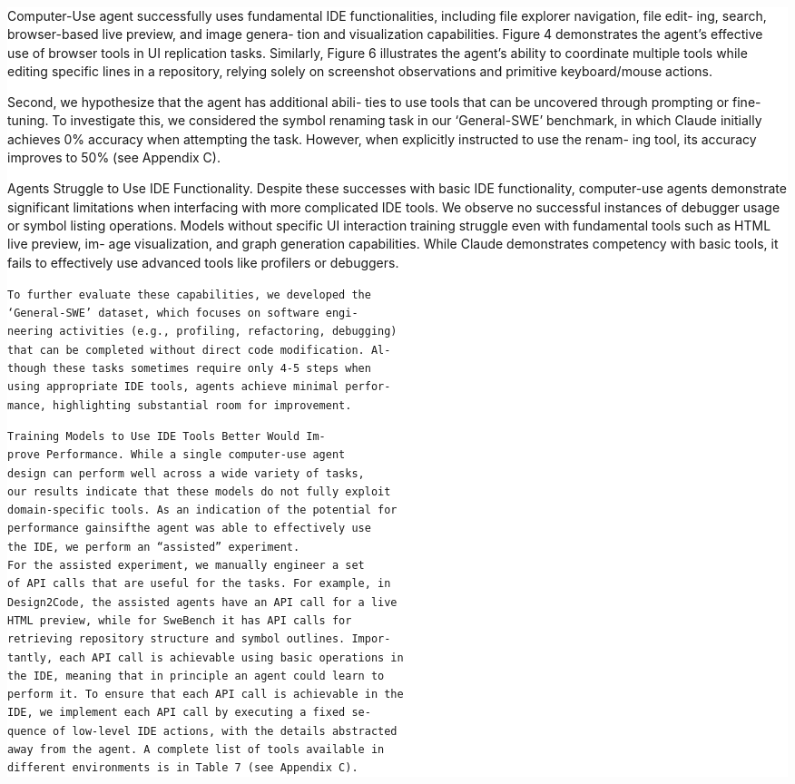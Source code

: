 Computer-Use agent successfully uses fundamental IDE
functionalities, including file explorer navigation, file edit-
ing, search, browser-based live preview, and image genera-
tion and visualization capabilities. Figure 4 demonstrates
the agent’s effective use of browser tools in UI replication
tasks. Similarly, Figure 6 illustrates the agent’s ability to
coordinate multiple tools while editing specific lines in a
repository, relying solely on screenshot observations and
primitive keyboard/mouse actions.

Second, we hypothesize that the agent has additional abili-
ties to use tools that can be uncovered through prompting or
fine-tuning. To investigate this, we considered the symbol
renaming task in our ‘General-SWE’ benchmark, in which
Claude initially achieves 0% accuracy when attempting the
task. However, when explicitly instructed to use the renam-
ing tool, its accuracy improves to 50% (see Appendix C).

Agents Struggle to Use IDE Functionality. Despite these
successes with basic IDE functionality, computer-use agents
demonstrate significant limitations when interfacing with
more complicated IDE tools. We observe no successful
instances of debugger usage or symbol listing operations.
Models without specific UI interaction training struggle
even with fundamental tools such as HTML live preview, im-
age visualization, and graph generation capabilities. While
Claude demonstrates competency with basic tools, it fails to
effectively use advanced tools like profilers or debuggers.

```
To further evaluate these capabilities, we developed the
‘General-SWE’ dataset, which focuses on software engi-
neering activities (e.g., profiling, refactoring, debugging)
that can be completed without direct code modification. Al-
though these tasks sometimes require only 4-5 steps when
using appropriate IDE tools, agents achieve minimal perfor-
mance, highlighting substantial room for improvement.
```
```
Training Models to Use IDE Tools Better Would Im-
prove Performance. While a single computer-use agent
design can perform well across a wide variety of tasks,
our results indicate that these models do not fully exploit
domain-specific tools. As an indication of the potential for
performance gainsifthe agent was able to effectively use
the IDE, we perform an “assisted” experiment.
For the assisted experiment, we manually engineer a set
of API calls that are useful for the tasks. For example, in
Design2Code, the assisted agents have an API call for a live
HTML preview, while for SweBench it has API calls for
retrieving repository structure and symbol outlines. Impor-
tantly, each API call is achievable using basic operations in
the IDE, meaning that in principle an agent could learn to
perform it. To ensure that each API call is achievable in the
IDE, we implement each API call by executing a fixed se-
quence of low-level IDE actions, with the details abstracted
away from the agent. A complete list of tools available in
different environments is in Table 7 (see Appendix C).
```
